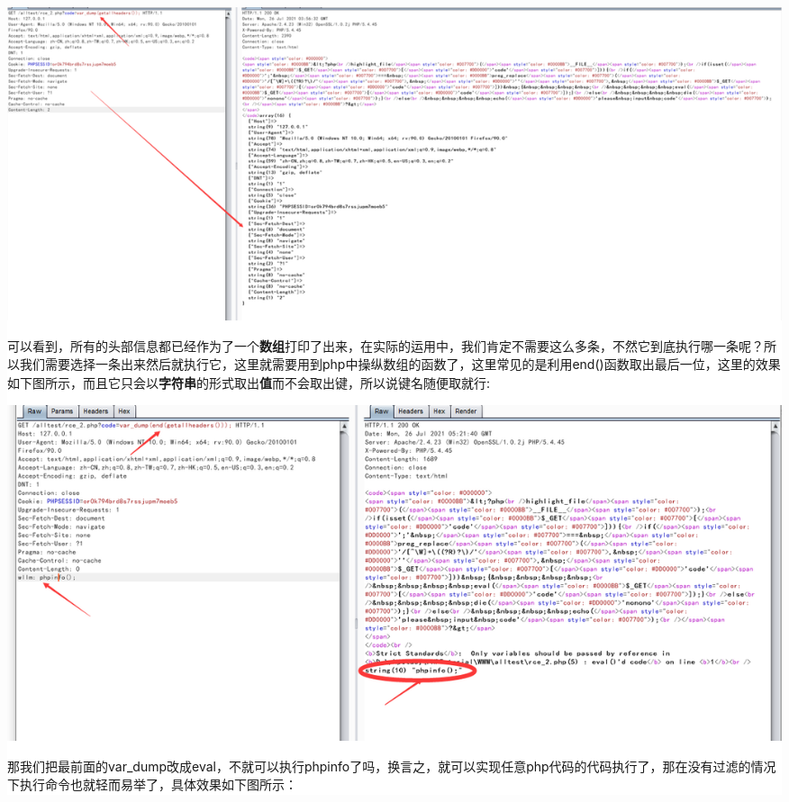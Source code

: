 ![img](assets/202304161655481.png)

可以看到，所有的头部信息都已经作为了一个**数组**打印了出来，在实际的运用中，我们肯定不需要这么多条，不然它到底执行哪一条呢？所以我们需要选择一条出来然后就执行它，这里就需要用到php中操纵数组的函数了，这里常见的是利用end()函数取出最后一位，这里的效果如下图所示，而且它只会以**字符串**的形式取出**值**而不会取出键，所以说键名随便取就行:

![img](assets/202304161655251.png)

那我们把最前面的var_dump改成eval，不就可以执行phpinfo了吗，换言之，就可以实现任意php代码的代码执行了，那在没有过滤的情况下执行命令也就轻而易举了，具体效果如下图所示：
